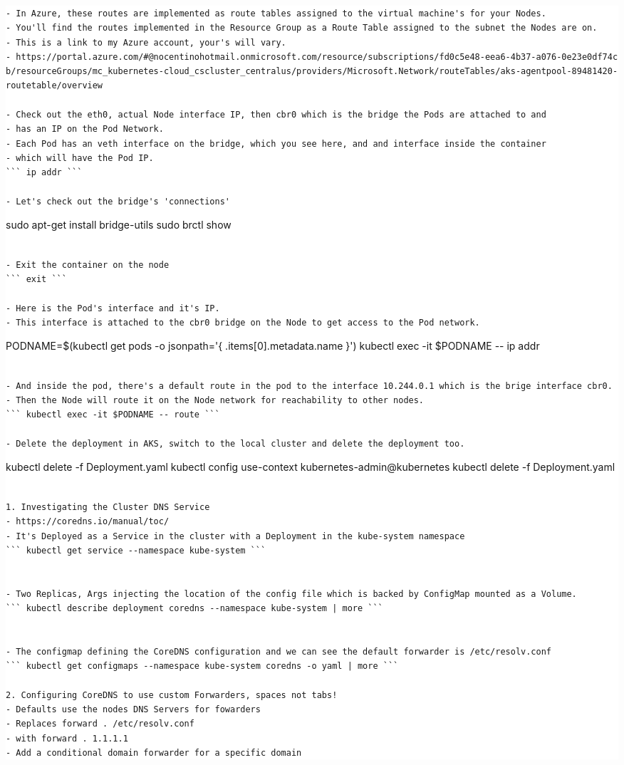 ```
- In Azure, these routes are implemented as route tables assigned to the virtual machine's for your Nodes.
- You'll find the routes implemented in the Resource Group as a Route Table assigned to the subnet the Nodes are on.
- This is a link to my Azure account, your's will vary.
- https://portal.azure.com/#@nocentinohotmail.onmicrosoft.com/resource/subscriptions/fd0c5e48-eea6-4b37-a076-0e23e0df74cb/resourceGroups/mc_kubernetes-cloud_cscluster_centralus/providers/Microsoft.Network/routeTables/aks-agentpool-89481420-routetable/overview

- Check out the eth0, actual Node interface IP, then cbr0 which is the bridge the Pods are attached to and
- has an IP on the Pod Network.
- Each Pod has an veth interface on the bridge, which you see here, and and interface inside the container
- which will have the Pod IP.
``` ip addr ```

- Let's check out the bridge's 'connections'
```
sudo apt-get install bridge-utils
sudo brctl show
```

- Exit the container on the node
``` exit ```

- Here is the Pod's interface and it's IP.
- This interface is attached to the cbr0 bridge on the Node to get access to the Pod network.
```
PODNAME=$(kubectl get pods -o jsonpath='{ .items[0].metadata.name }')
kubectl exec -it $PODNAME -- ip addr
```

- And inside the pod, there's a default route in the pod to the interface 10.244.0.1 which is the brige interface cbr0.
- Then the Node will route it on the Node network for reachability to other nodes.
``` kubectl exec -it $PODNAME -- route ```

- Delete the deployment in AKS, switch to the local cluster and delete the deployment too.
```
kubectl delete -f Deployment.yaml
kubectl config use-context kubernetes-admin@kubernetes
kubectl delete -f Deployment.yaml 
```

1. Investigating the Cluster DNS Service
- https://coredns.io/manual/toc/
- It's Deployed as a Service in the cluster with a Deployment in the kube-system namespace
``` kubectl get service --namespace kube-system ```


- Two Replicas, Args injecting the location of the config file which is backed by ConfigMap mounted as a Volume.
``` kubectl describe deployment coredns --namespace kube-system | more ```


- The configmap defining the CoreDNS configuration and we can see the default forwarder is /etc/resolv.conf
``` kubectl get configmaps --namespace kube-system coredns -o yaml | more ```

2. Configuring CoreDNS to use custom Forwarders, spaces not tabs!
- Defaults use the nodes DNS Servers for fowarders
- Replaces forward . /etc/resolv.conf
- with forward . 1.1.1.1
- Add a conditional domain forwarder for a specific domain
```